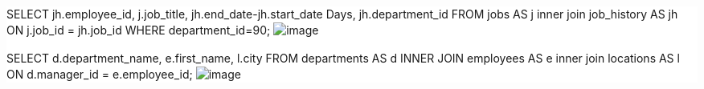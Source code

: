 SELECT jh.employee_id, j.job_title, jh.end_date-jh.start_date Days, jh.department_id
FROM  jobs AS j inner join  job_history AS jh
ON j.job_id = jh.job_id
WHERE department_id=90;
![image](https://user-images.githubusercontent.com/118426240/226113304-fd7d3639-489d-414e-b53f-831e5f6ddfcc.png)

SELECT d.department_name, e.first_name, l.city
FROM departments AS d  INNER JOIN employees AS e  inner join locations AS l
ON d.manager_id = e.employee_id; 
![image](https://user-images.githubusercontent.com/118426240/226113339-7a72d6c3-58c9-4b64-ab3c-259616146ca0.png)








